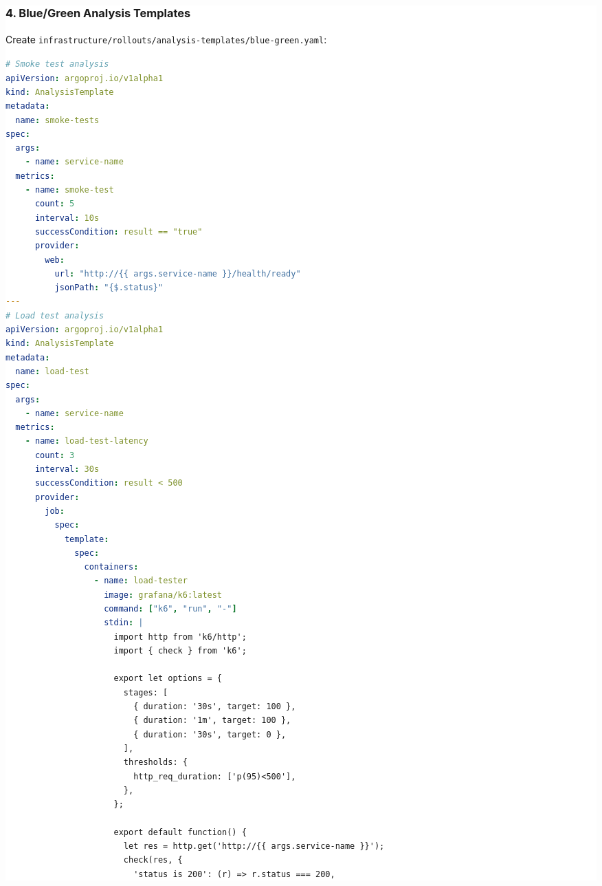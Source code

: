 ### 4. Blue/Green Analysis Templates

Create `infrastructure/rollouts/analysis-templates/blue-green.yaml`:

```yaml
# Smoke test analysis
apiVersion: argoproj.io/v1alpha1
kind: AnalysisTemplate
metadata:
  name: smoke-tests
spec:
  args:
    - name: service-name
  metrics:
    - name: smoke-test
      count: 5
      interval: 10s
      successCondition: result == "true"
      provider:
        web:
          url: "http://{{ args.service-name }}/health/ready"
          jsonPath: "{$.status}"
---
# Load test analysis
apiVersion: argoproj.io/v1alpha1
kind: AnalysisTemplate
metadata:
  name: load-test
spec:
  args:
    - name: service-name
  metrics:
    - name: load-test-latency
      count: 3
      interval: 30s
      successCondition: result < 500
      provider:
        job:
          spec:
            template:
              spec:
                containers:
                  - name: load-tester
                    image: grafana/k6:latest
                    command: ["k6", "run", "-"]
                    stdin: |
                      import http from 'k6/http';
                      import { check } from 'k6';

                      export let options = {
                        stages: [
                          { duration: '30s', target: 100 },
                          { duration: '1m', target: 100 },
                          { duration: '30s', target: 0 },
                        ],
                        thresholds: {
                          http_req_duration: ['p(95)<500'],
                        },
                      };

                      export default function() {
                        let res = http.get('http://{{ args.service-name }}');
                        check(res, {
                          'status is 200': (r) => r.status === 200,
```